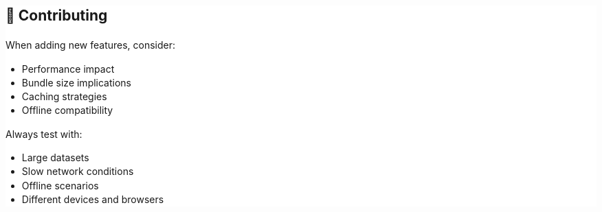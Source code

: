 ## 🤝 Contributing

When adding new features, consider:
- Performance impact
- Bundle size implications
- Caching strategies
- Offline compatibility

Always test with:
- Large datasets
- Slow network conditions
- Offline scenarios
- Different devices and browsers 